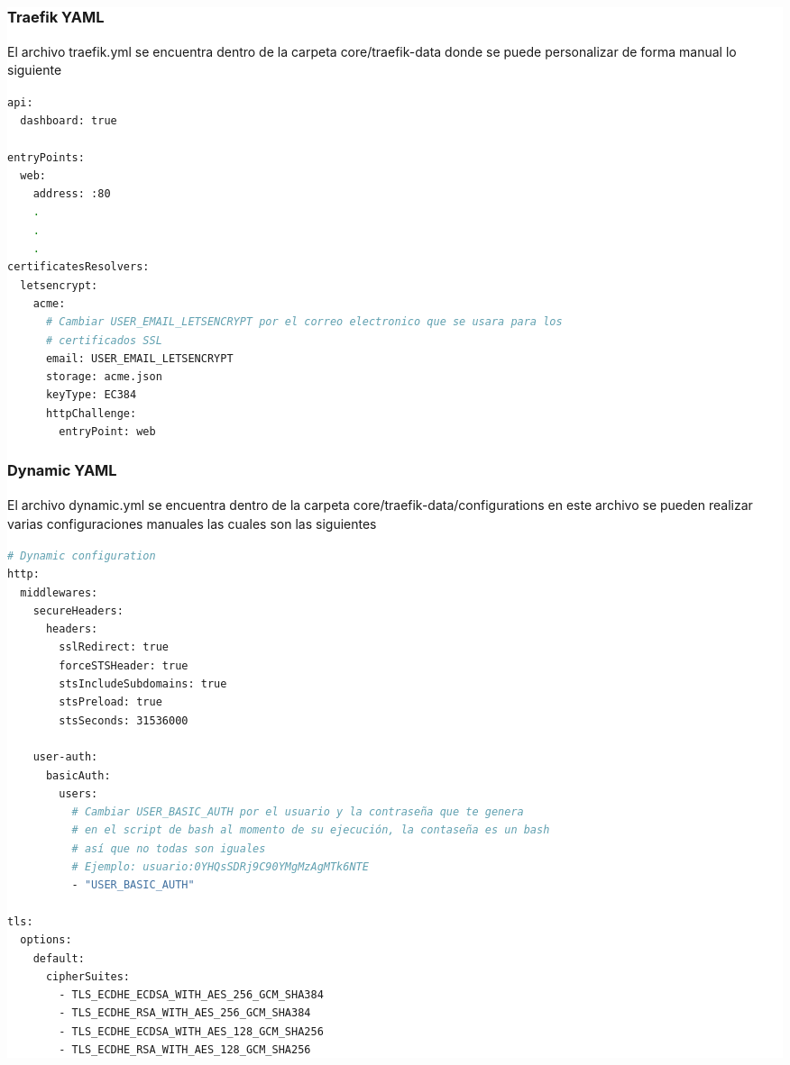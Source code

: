 <a name="traefik-yml" />

### Traefik YAML

El archivo traefik.yml se encuentra dentro de la carpeta core/traefik-data donde se puede personalizar de forma manual lo siguiente

```bash
api:
  dashboard: true

entryPoints:
  web:
    address: :80
    .
    .
    .
certificatesResolvers:
  letsencrypt:
    acme:
      # Cambiar USER_EMAIL_LETSENCRYPT por el correo electronico que se usara para los
      # certificados SSL
      email: USER_EMAIL_LETSENCRYPT
      storage: acme.json
      keyType: EC384
      httpChallenge:
        entryPoint: web

```

<a name="dynamic-yml" />

### Dynamic YAML

El archivo dynamic.yml se encuentra dentro de la carpeta core/traefik-data/configurations en este archivo se pueden realizar varias configuraciones manuales las cuales son las siguientes

```bash
# Dynamic configuration
http:
  middlewares:
    secureHeaders:
      headers:
        sslRedirect: true
        forceSTSHeader: true
        stsIncludeSubdomains: true
        stsPreload: true
        stsSeconds: 31536000

    user-auth:
      basicAuth:
        users:
          # Cambiar USER_BASIC_AUTH por el usuario y la contraseña que te genera 
          # en el script de bash al momento de su ejecución, la contaseña es un bash
          # así que no todas son iguales
          # Ejemplo: usuario:0YHQsSDRj9C90YMgMzAgMTk6NTE
          - "USER_BASIC_AUTH"

tls:
  options:
    default:
      cipherSuites:
        - TLS_ECDHE_ECDSA_WITH_AES_256_GCM_SHA384
        - TLS_ECDHE_RSA_WITH_AES_256_GCM_SHA384
        - TLS_ECDHE_ECDSA_WITH_AES_128_GCM_SHA256
        - TLS_ECDHE_RSA_WITH_AES_128_GCM_SHA256
```